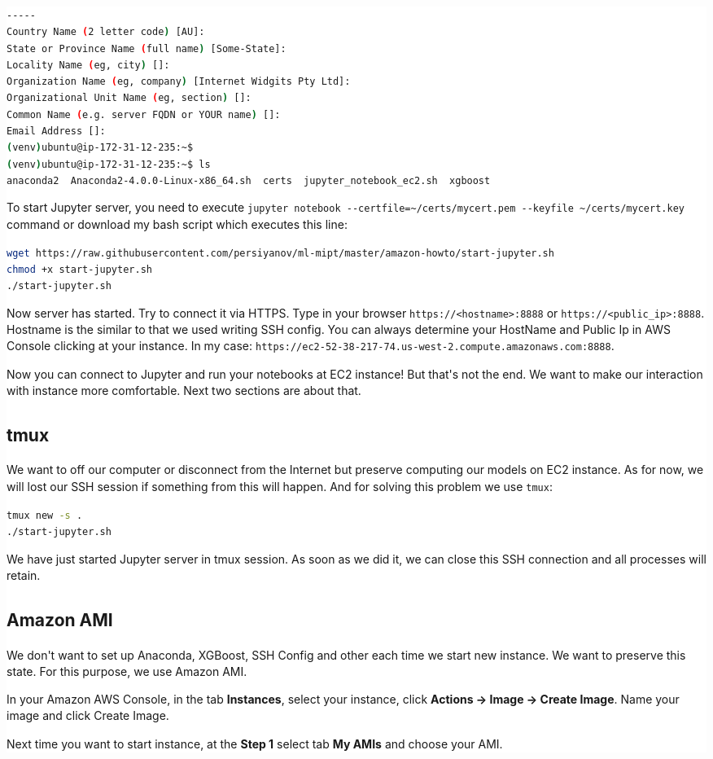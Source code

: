 ```bash
-----
Country Name (2 letter code) [AU]:        
State or Province Name (full name) [Some-State]:
Locality Name (eg, city) []:
Organization Name (eg, company) [Internet Widgits Pty Ltd]:
Organizational Unit Name (eg, section) []:
Common Name (e.g. server FQDN or YOUR name) []:
Email Address []:
(venv)ubuntu@ip-172-31-12-235:~$ 
(venv)ubuntu@ip-172-31-12-235:~$ ls
anaconda2  Anaconda2-4.0.0-Linux-x86_64.sh  certs  jupyter_notebook_ec2.sh  xgboost
```

To start Jupyter server, you need to execute `jupyter notebook --certfile=~/certs/mycert.pem --keyfile ~/certs/mycert.key` command or download my bash script which executes this line:
```bash
wget https://raw.githubusercontent.com/persiyanov/ml-mipt/master/amazon-howto/start-jupyter.sh
chmod +x start-jupyter.sh
./start-jupyter.sh
```

Now server has started. Try to connect it via HTTPS. Type in your browser `https://<hostname>:8888` or `https://<public_ip>:8888`. Hostname is the similar to that we used writing SSH config. You can always determine your HostName and Public Ip in AWS Console clicking at your instance. In my case: `https://ec2-52-38-217-74.us-west-2.compute.amazonaws.com:8888`.

Now you can connect to Jupyter and run your notebooks at EC2 instance! But that's not the end. We want to make our interaction with instance more comfortable. Next two sections are about that.


## tmux
We want to off our computer or disconnect from the Internet but preserve computing our models on EC2 instance. As for now, we will lost our SSH session if something from this will happen. And for solving this problem we use `tmux`:
```bash
tmux new -s .
./start-jupyter.sh
```
We have just started Jupyter server in tmux session. As soon as we did it, we can close this SSH connection and all processes will retain.


## Amazon AMI
We don't want to set up Anaconda, XGBoost, SSH Config and other each time we start new instance. We want to preserve this state. For this purpose, we use Amazon AMI.

In your Amazon AWS Console, in the tab **Instances**, select your instance, click **Actions -> Image -> Create Image**. Name your image and click Create Image.

Next time you want to start instance, at the **Step 1** select tab **My AMIs** and choose your AMI.
